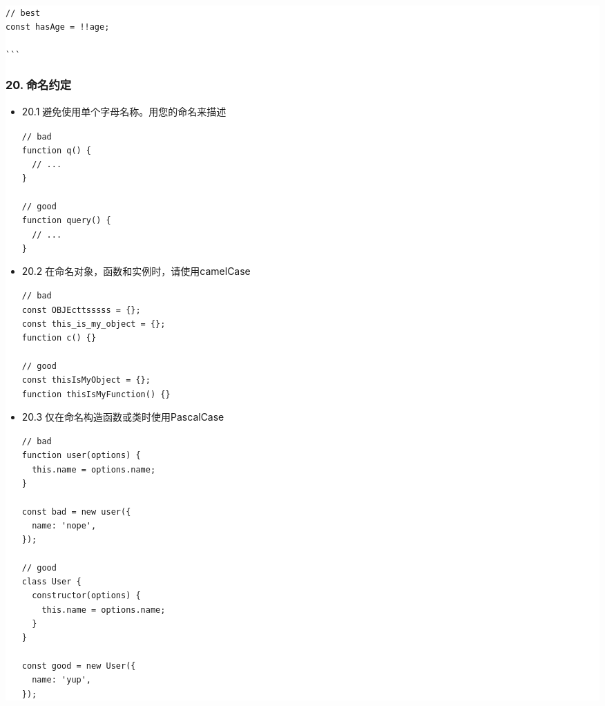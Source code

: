     // best
    const hasAge = !!age;
    
    ```

### 20\. 命名约定

*   20.1 避免使用单个字母名称。用您的命名来描述

    ```
    // bad
    function q() {
      // ...
    }

    // good
    function query() {
      // ...
    }

    ```

*   20.2 在命名对象，函数和实例时，请使用camelCase

    ```
    // bad
    const OBJEcttsssss = {};
    const this_is_my_object = {};
    function c() {}

    // good
    const thisIsMyObject = {};
    function thisIsMyFunction() {}

    ```

*   20.3 仅在命名构造函数或类时使用PascalCase

    ```
    // bad
    function user(options) {
      this.name = options.name;
    }

    const bad = new user({
      name: 'nope',
    });

    // good
    class User {
      constructor(options) {
        this.name = options.name;
      }
    }

    const good = new User({
      name: 'yup',
    });
